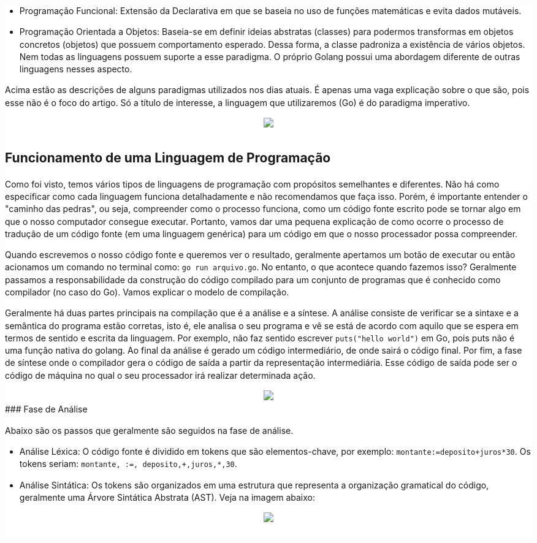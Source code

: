 - Programação Funcional: Extensão da Declarativa em que se baseia no uso de funções matemáticas e evita dados mutáveis.

- Programação Orientada a Objetos: Baseia-se em definir ideias abstratas (classes) para podermos transformas em objetos concretos (objetos) que possuem comportamento esperado. Dessa forma, a classe padroniza a existência de vários objetos. Nem todas as linguagens possuem suporte a esse paradigma. O próprio Golang possui uma abordagem diferente de outras linguagens nesses aspecto.

Acima estão as descrições de alguns paradigmas utilizados nos dias atuais. É apenas uma vaga explicação sobre o que são, pois esse não é o foco do artigo. Só a título de interesse, a linguagem que utilizaremos (Go) é do paradigma imperativo.
<div align = center>
<img src = "https://i.postimg.cc/mDPvJBZM/Golang.webp" width = 200px>
</div>

## <span id = "comoFunciona">Funcionamento de uma Linguagem de Programação

Como foi visto, temos vários tipos de linguagens de programação com propósitos semelhantes e diferentes. Não há como especificar como cada linguagem funciona detalhadamente e não recomendamos que faça isso. Porém, é importante entender o "caminho das pedras", ou seja, compreender como o processo funciona, como um código fonte escrito pode se tornar algo em que o nosso computador consegue executar. Portanto, vamos dar uma pequena explicação de como ocorre o processo de tradução de um código fonte (em uma linguagem genérica) para um código em que o nosso processador possa compreender.

Quando escrevemos o nosso código fonte e queremos ver o resultado, geralmente apertamos um botão de executar ou então acionamos um comando no terminal como: ```go run arquivo.go```. No entanto, o que acontece quando fazemos isso? Geralmente passamos a responsabilidade da construção do código compilado para um conjunto de programas que é conhecido como compilador (no caso do Go). Vamos explicar o modelo de compilação.

Geralmente há duas partes principais na compilação que é a análise e a síntese. A análise consiste de verificar se a sintaxe e a semântica do programa estão corretas, isto é, ele analisa o seu programa e vê se está de acordo com aquilo que se espera em termos de sentido e escrita da linguagem. Por exemplo, não faz sentido escrever ```puts("hello world")``` em Go, pois puts não é uma função nativa do golang. Ao final da análise é gerado um código intermediário, de onde sairá o código final. Por fim, a fase de síntese onde o compilador gera o código de saída a partir da representação intermediária. Esse código de saída pode ser o código de máquina no qual o seu processador irá realizar determinada ação.
<div align = center>
<img src = "https://i.postimg.cc/V61wh5Zh/compiladorkk.webp" width = 200px>
</div>
### Fase de Análise

Abaixo são os passos que geralmente são seguidos na fase de análise.

- Análise Léxica: O código fonte é dividido em tokens que são elementos-chave, por exemplo: ```montante:=deposito+juros*30```. Os tokens seriam: ```montante, :=, deposito,+,juros,*,30```.

- Análise Sintática: Os tokens são organizados em uma estrutura que representa a organização gramatical do código, geralmente uma Árvore Sintática Abstrata (AST). Veja na imagem abaixo:

<div align = center>
<img src = "https://i.postimg.cc/NGbKtwcV/image.png" width = 300px>
<br><br>
</div>
